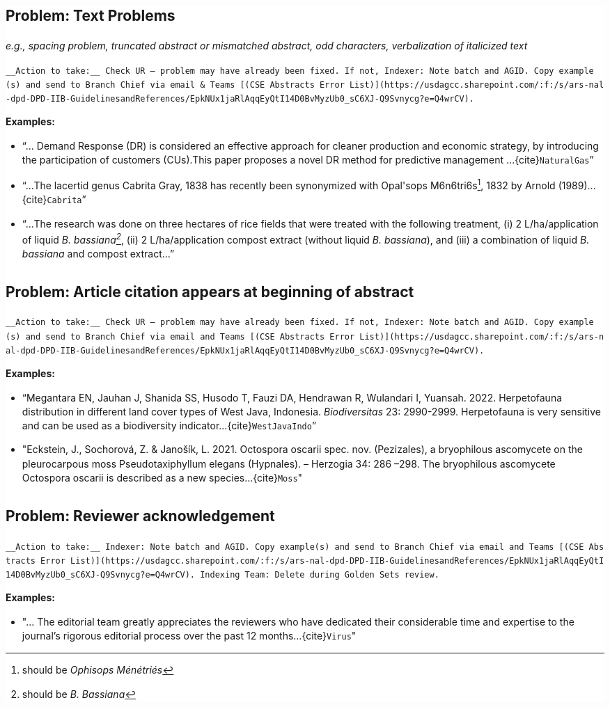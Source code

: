## Problem: Text Problems

*e.g., spacing problem, truncated abstract or mismatched abstract, odd characters, verbalization of italicized text*

```{margin}
__Action to take:__ Check UR – problem may have already been fixed. If not, Indexer: Note batch and AGID. Copy example(s) and send to Branch Chief via email & Teams [(CSE Abstracts Error List)](https://usdagcc.sharepoint.com/:f:/s/ars-nal-dpd-DPD-IIB-GuidelinesandReferences/EpkNUx1jaRlAqqEyQtI14D0BvMyzUb0_sC6XJ-Q9Svnycg?e=Q4wrCV). 
```
__Examples:__
*	“... Demand Response (DR) is considered an effective approach for cleaner production and economic strategy, by introducing the participation of customers (CUs).This paper proposes a novel DR method for predictive management ...{cite}`NaturalGas`”

* “...The lacertid genus Cabrita Gray, 1838 has recently been synonymized with Opal'sops M6n6tri6s[^1], 1832 by Arnold (1989)...{cite}`Cabrita`” 

* “...The research was done on three hectares of rice fields that were treated with the following treatment, (i) 2 L/ha/application of liquid<em> B. bassiana[^2]</em>, (ii) 2 L/ha/application compost extract (without liquid <em>B. bassiana</em>), and (iii) a combination of liquid <em>B. bassiana</em> and compost extract...” 

[^1]: should be *Ophisops Ménétriés*
[^2]: should be *B. Bassiana*

## Problem: Article citation appears at beginning of abstract
```{margin}
__Action to take:__ Check UR – problem may have already been fixed. If not, Indexer: Note batch and AGID. Copy example(s) and send to Branch Chief via email and Teams [(CSE Abstracts Error List)](https://usdagcc.sharepoint.com/:f:/s/ars-nal-dpd-DPD-IIB-GuidelinesandReferences/EpkNUx1jaRlAqqEyQtI14D0BvMyzUb0_sC6XJ-Q9Svnycg?e=Q4wrCV).
```
__Examples:__
* “Megantara EN, Jauhan J, Shanida SS, Husodo T, Fauzi DA, Hendrawan R, Wulandari I, Yuansah. 2022. Herpetofauna distribution in different land cover types of West Java, Indonesia. *Biodiversitas* 23: 2990-2999. Herpetofauna is very sensitive and can be used as a biodiversity indicator...{cite}`WestJavaIndo`”

* "Eckstein, J., Sochorová, Z. & Janošík, L. 2021. Octospora oscarii spec. nov. (Pezizales), a bryophilous ascomycete on the pleurocarpous moss Pseudotaxiphyllum elegans (Hypnales). – Herzogia 34: 286 –298. The bryophilous ascomycete Octospora oscarii is described as a new species...{cite}`Moss`" 

## Problem: Reviewer acknowledgement 
```{margin}
__Action to take:__ Indexer: Note batch and AGID. Copy example(s) and send to Branch Chief via email and Teams [(CSE Abstracts Error List)](https://usdagcc.sharepoint.com/:f:/s/ars-nal-dpd-DPD-IIB-GuidelinesandReferences/EpkNUx1jaRlAqqEyQtI14D0BvMyzUb0_sC6XJ-Q9Svnycg?e=Q4wrCV). Indexing Team: Delete during Golden Sets review.
```
__Examples:__
* "... The editorial team greatly appreciates the reviewers who have dedicated their considerable time and expertise to the journal’s rigorous editorial process over the past 12 months...{cite}`Virus`" 
